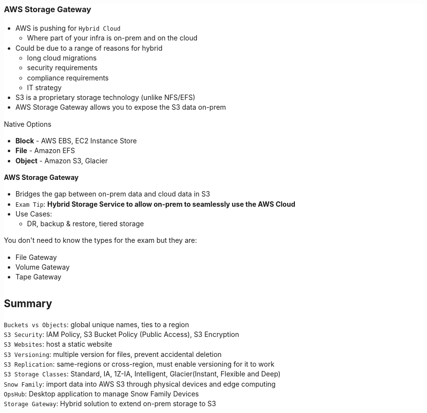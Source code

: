 ### AWS Storage Gateway  
- AWS is pushing for `Hybrid Cloud`  
  - Where part of your infra is on-prem and on the cloud  
- Could be due to a range of reasons for hybrid  
  - long cloud migrations  
  - security requirements  
  - compliance requirements  
  - IT strategy  
- S3 is a proprietary storage technology (unlike NFS/EFS)
- AWS Storage Gateway allows you to expose the S3 data on-prem  

Native Options  
- **Block** - AWS EBS, EC2 Instance Store  
- **File** - Amazon EFS  
- **Object** -  Amazon S3, Glacier

**AWS Storage Gateway**  
- Bridges the gap between on-prem data and cloud data in S3  
- `Exam Tip`: **Hybrid Storage Service to allow on-prem to seamlessly use the AWS Cloud**  
- Use Cases: 
  - DR, backup & restore, tiered storage  

You don't need to know the types for the exam but they are:  
  - File Gateway  
  - Volume Gateway  
  - Tape Gateway  

## Summary  
`Buckets vs Objects`:  global unique names, ties to a region  
`S3 Security`: IAM Policy, S3 Bucket Policy (Public Access), S3 Encryption  
`S3 Websites`: host a static website  
`S3 Versioning`: multiple version for files, prevent accidental deletion  
`S3 Replication`: same-regions or cross-region, must enable versioning for it to work  
`S3 Storage Classes`: Standard, IA, 1Z-IA, Intelligent, Glacier(Instant, Flexible and Deep)  
`Snow Family`: import data into AWS S3 through physical devices and edge computing  
`OpsHub`: Desktop application to manage Snow Family Devices  
`Storage Gateway`: Hybrid solution to extend on-prem storage to S3